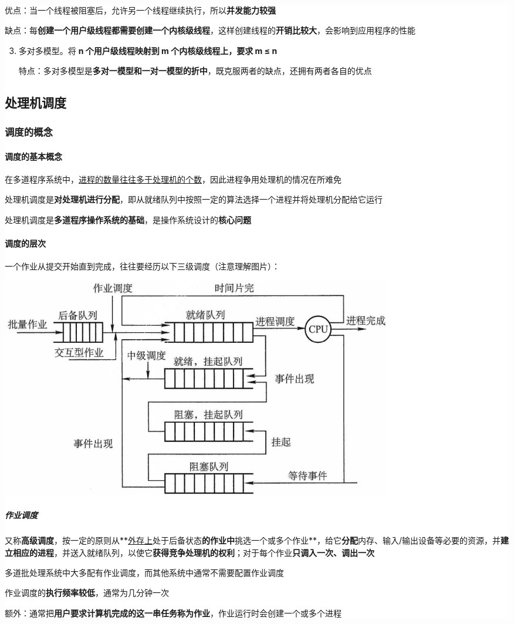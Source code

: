    优点：当一个线程被阻塞后，允许另一个线程继续执行，所以**并发能力较强**

   缺点：每**创建一个用户级线程都需要创建一个内核级线程**，这样创建线程的**开销比较大**，会影响到应用程序的性能

3. 多对多模型。将 **n 个用户级线程映射到 m 个内核级线程上，要求 m ≤ n**

   特点：多对多模型是**多对一模型和一对一模型的折中**，既克服两者的缺点，还拥有两者各自的优点

## 处理机调度

### 调度的概念

#### 调度的基本概念

在多道程序系统中，<u>进程的数量往往多于处理机的个数</u>，因此进程争用处理机的情况在所难免

处理机调度是**对处理机进行分配**，即从就绪队列中按照一定的算法选择一个进程并将处理机分配给它运行

处理机调度是**多道程序操作系统的基础**，是操作系统设计的**核心问题**

#### 调度的层次

一个作业从提交开始直到完成，往往要经历以下三级调度（注意理解图片）：

![image-20211105195656691](..\images\image-20211105195656691.png)

##### 作业调度

又称**高级调度**，按一定的原则从**<u>外存上</u>处于后备状态**的作业中**挑选一个或多个作业**，给它**分配**内存、输入/输出设备等必要的资源，并**建立相应的进程**，并送入就绪队列，以使它**获得竞争处理机的权利**；对于每个作业**只调入一次、调出一次**

多道批处理系统中大多配有作业调度，而其他系统中通常不需要配置作业调度

作业调度的**执行频率较低**，通常为几分钟一次

额外：通常把**用户要求计算机完成的这一串任务称为作业**，作业运行时会创建一个或多个进程
